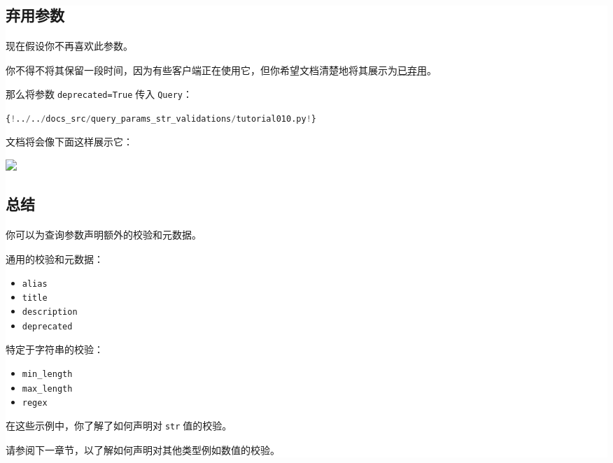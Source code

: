 ## 弃用参数

现在假设你不再喜欢此参数。

你不得不将其保留一段时间，因为有些客户端正在使用它，但你希望文档清楚地将其展示为<abbr title ="已过时，建议不要使用它">已弃用</abbr>。

那么将参数 `deprecated=True` 传入 `Query`：

```Python hl_lines="18"
{!../../docs_src/query_params_str_validations/tutorial010.py!}
```

文档将会像下面这样展示它：

<img src="https://readyapi.khulnasoft.com/img/tutorial/query-params-str-validations/image01.png">

## 总结

你可以为查询参数声明额外的校验和元数据。

通用的校验和元数据：

- `alias`
- `title`
- `description`
- `deprecated`

特定于字符串的校验：

- `min_length`
- `max_length`
- `regex`

在这些示例中，你了解了如何声明对 `str` 值的校验。

请参阅下一章节，以了解如何声明对其他类型例如数值的校验。
